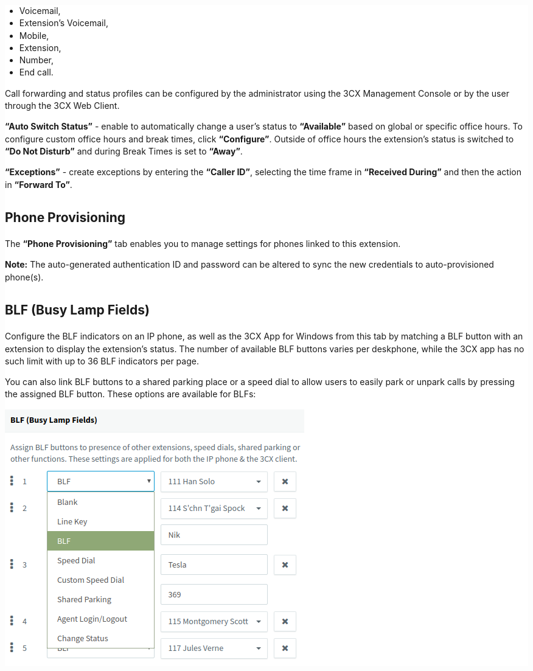   * Voicemail,
  * Extension’s Voicemail,
  * Mobile,
  * Extension,
  * Number,
  * End call.

Call forwarding and status profiles can be configured by the administrator using the 3CX Management Console or by the user through the 3CX Web Client.

**“Auto Switch Status”** - enable to automatically change a user’s status to **“Available”** based on global or specific office hours. To configure custom office hours and break times, click **“Configure”**. Outside of office hours the extension’s status is switched to **“Do Not Disturb”** and during Break Times is set to **“Away”**.

**“Exceptions”** - create exceptions by entering the **“Caller ID”**, selecting the time frame in **“Received During”** and then the action in **“Forward To”**.

## Phone Provisioning

The **“Phone Provisioning”** tab enables you to manage settings for phones linked to this extension. 

[//]: # (See more info on managing IP phone settings in [Configuring IP Phones using provisioning]&#40;&#41;.)

**Note:** The auto-generated authentication ID and password can be altered to sync the new credentials to auto-provisioned phone(s).

## BLF (Busy Lamp Fields)

Configure the BLF indicators on an IP phone, as well as the 3CX App for Windows from this tab by matching a BLF button with an extension to display the extension’s status. The number of available BLF buttons varies per deskphone, while the 3CX app has no such limit with up to 36 BLF indicators per page.

You can also link BLF buttons to a shared parking place or a speed dial to allow users to easily park or unpark calls by pressing the assigned BLF button. These options are available for BLFs:

![](images/blf_settings.png)
